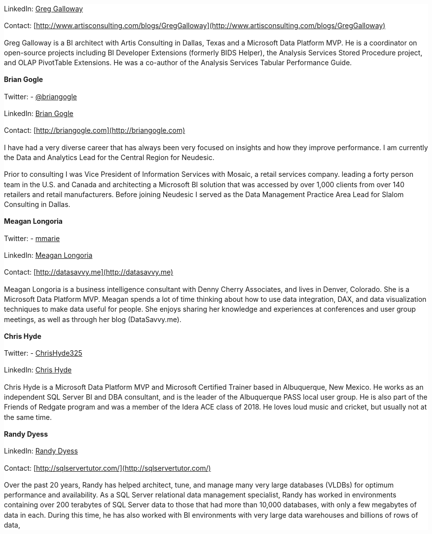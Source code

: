 LinkedIn: [Greg Galloway](http://www.linkedin.com/in/furmangg/en)
 
Contact: [http://www.artisconsulting.com/blogs/GregGalloway](http://www.artisconsulting.com/blogs/GregGalloway)
 
Greg Galloway is a BI architect with Artis Consulting in Dallas, Texas and a Microsoft Data Platform MVP. He is a coordinator on open-source projects including BI Developer Extensions (formerly BIDS Helper), the Analysis Services Stored Procedure project, and OLAP PivotTable Extensions. He was a co-author of the Analysis Services Tabular Performance Guide.
 
**Brian Gogle**
 
Twitter:  - [@briangogle](https://www.twitter.com/@briangogle)
 
LinkedIn: [Brian Gogle](http://www.linkedin.com/in/bgogle)
 
Contact: [http://briangogle.com](http://briangogle.com)
 
I have had a very diverse career that has always been very focused on insights and how they improve performance.  I am currently the Data and Analytics Lead for the Central Region for Neudesic.  

Prior to consulting I was Vice President of Information Services with Mosaic, a retail services company.  leading a forty person team in the U.S. and Canada and architecting a Microsoft BI solution that was accessed by over 1,000 clients from over 140 retailers and retail manufacturers.  Before joining Neudesic I served as the Data Management Practice Area Lead for Slalom Consulting in Dallas.
 
**Meagan Longoria**
 
Twitter:  - [mmarie](https://www.twitter.com/mmarie)
 
LinkedIn: [Meagan Longoria](http://www.linkedin.com/in/meaganlongoria/)
 
Contact: [http://datasavvy.me](http://datasavvy.me)
 
Meagan Longoria is a business intelligence consultant with Denny Cherry  Associates, and lives in Denver, Colorado. She is a Microsoft Data Platform MVP. Meagan spends a lot of time thinking about how to use data integration, DAX, and data visualization techniques to make data useful for people. She enjoys sharing her knowledge and experiences at conferences and user group meetings, as well as through her blog (DataSavvy.me).
 
**Chris Hyde**
 
Twitter:  - [ChrisHyde325](https://www.twitter.com/ChrisHyde325)
 
LinkedIn: [Chris Hyde](https://www.linkedin.com/in/chris-hyde-3803706)
 
Chris Hyde is a Microsoft Data Platform MVP and Microsoft Certified Trainer based in Albuquerque, New Mexico. He works as an independent SQL Server BI and DBA consultant, and is the leader of the Albuquerque PASS local user group. He is also part of the Friends of Redgate program and was a member of the Idera ACE class of 2018. He loves loud music and cricket, but usually not at the same time.
 
**Randy Dyess**
 
LinkedIn: [Randy Dyess](https://www.linkedin.com/profile/view?id=333887181amp;trk=nav_responsive_tab_profile)
 
Contact: [http://sqlservertutor.com/](http://sqlservertutor.com/)
 
Over the past 20 years, Randy has helped architect, tune, and manage many very large databases (VLDBs) for optimum performance and availability. As a SQL Server relational data management specialist, Randy has worked in environments containing over 200 terabytes of SQL Server data to those that had more than 10,000 databases, with only a few megabytes of data in each. During this time, he has also worked with BI environments with very large data warehouses and billions of rows of data,
 